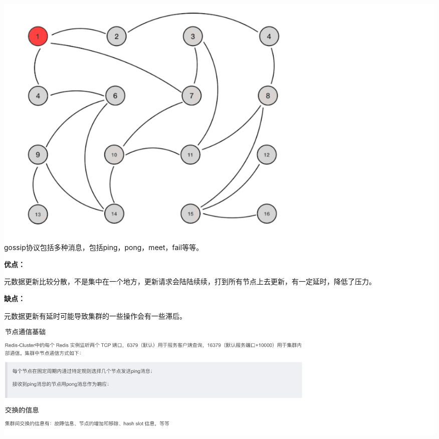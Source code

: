 <img src="/img/media/4e0de8bb65e06a89538741d3082e5ab6.png" class="imgcss" width="70%">

gossip协议包括多种消息，包括ping，pong，meet，fail等等。

**优点：**

元数据更新比较分散，不是集中在一个地方，更新请求会陆陆续续，打到所有节点上去更新，有一定延时，降低了压力。

**缺点：**

元数据更新有延时可能导致集群的一些操作会有一些滞后。

<img src="/img/media/c0549c0ae97157c8b808ab6929ddd596.png" class="imgcss" width="70%">
